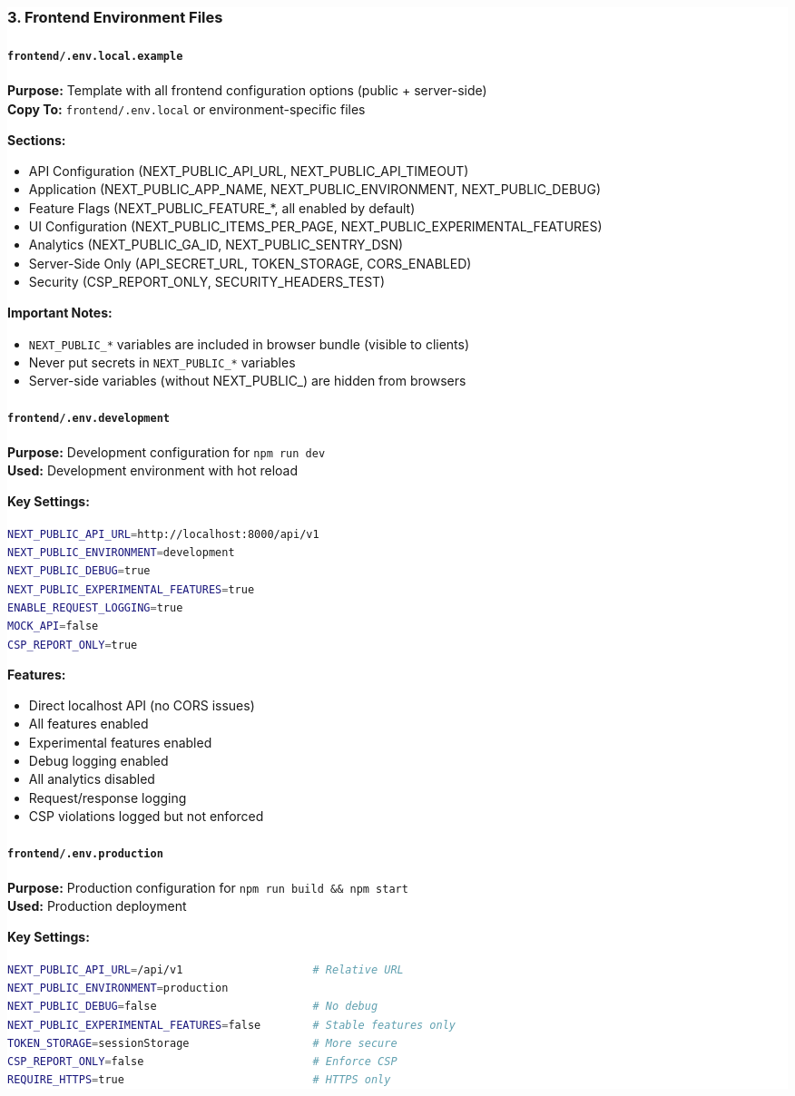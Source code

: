 
### 3. Frontend Environment Files

#### `frontend/.env.local.example`

**Purpose:** Template with all frontend configuration options (public + server-side)  
**Copy To:** `frontend/.env.local` or environment-specific files

**Sections:**
- API Configuration (NEXT_PUBLIC_API_URL, NEXT_PUBLIC_API_TIMEOUT)
- Application (NEXT_PUBLIC_APP_NAME, NEXT_PUBLIC_ENVIRONMENT, NEXT_PUBLIC_DEBUG)
- Feature Flags (NEXT_PUBLIC_FEATURE_*, all enabled by default)
- UI Configuration (NEXT_PUBLIC_ITEMS_PER_PAGE, NEXT_PUBLIC_EXPERIMENTAL_FEATURES)
- Analytics (NEXT_PUBLIC_GA_ID, NEXT_PUBLIC_SENTRY_DSN)
- Server-Side Only (API_SECRET_URL, TOKEN_STORAGE, CORS_ENABLED)
- Security (CSP_REPORT_ONLY, SECURITY_HEADERS_TEST)

**Important Notes:**
- `NEXT_PUBLIC_*` variables are included in browser bundle (visible to clients)
- Never put secrets in `NEXT_PUBLIC_*` variables
- Server-side variables (without NEXT_PUBLIC_) are hidden from browsers

#### `frontend/.env.development`

**Purpose:** Development configuration for `npm run dev`  
**Used:** Development environment with hot reload

**Key Settings:**
```bash
NEXT_PUBLIC_API_URL=http://localhost:8000/api/v1
NEXT_PUBLIC_ENVIRONMENT=development
NEXT_PUBLIC_DEBUG=true
NEXT_PUBLIC_EXPERIMENTAL_FEATURES=true
ENABLE_REQUEST_LOGGING=true
MOCK_API=false
CSP_REPORT_ONLY=true
```

**Features:**
- Direct localhost API (no CORS issues)
- All features enabled
- Experimental features enabled
- Debug logging enabled
- All analytics disabled
- Request/response logging
- CSP violations logged but not enforced

#### `frontend/.env.production`

**Purpose:** Production configuration for `npm run build && npm start`  
**Used:** Production deployment

**Key Settings:**
```bash
NEXT_PUBLIC_API_URL=/api/v1                    # Relative URL
NEXT_PUBLIC_ENVIRONMENT=production
NEXT_PUBLIC_DEBUG=false                        # No debug
NEXT_PUBLIC_EXPERIMENTAL_FEATURES=false        # Stable features only
TOKEN_STORAGE=sessionStorage                   # More secure
CSP_REPORT_ONLY=false                          # Enforce CSP
REQUIRE_HTTPS=true                             # HTTPS only
```
